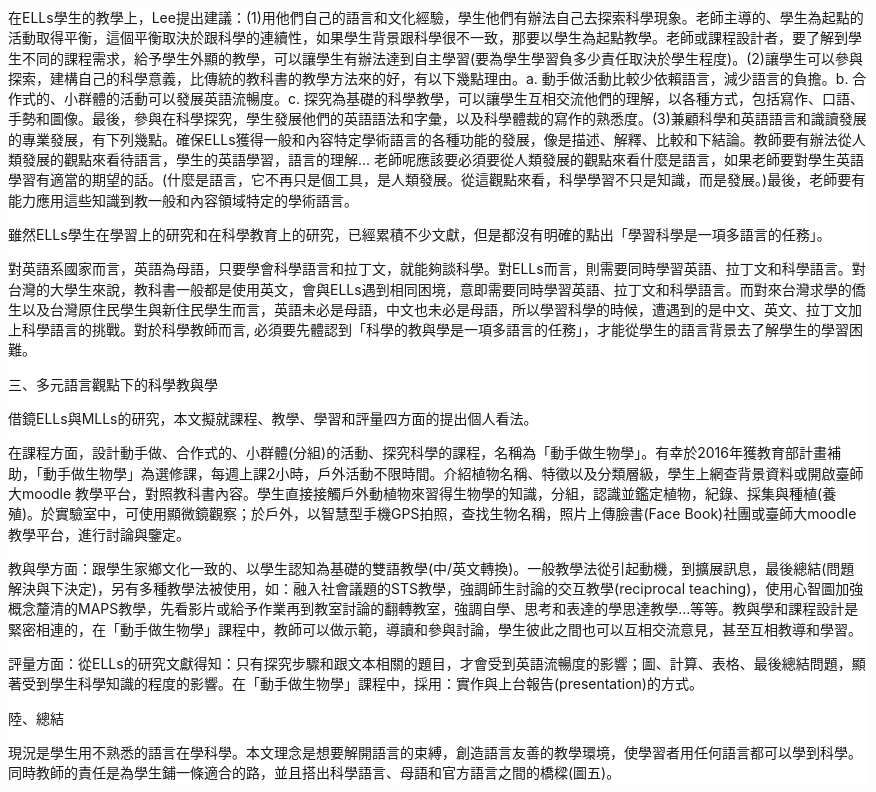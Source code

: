 在ELLs學生的教學上，Lee提出建議：(1)用他們自己的語言和文化經驗，學生他們有辦法自己去探索科學現象。老師主導的、學生為起點的活動取得平衡，這個平衡取決於跟科學的連續性，如果學生背景跟科學很不一致，那要以學生為起點教學。老師或課程設計者，要了解到學生不同的課程需求，給予學生外顯的教學，可以讓學生有辦法達到自主學習(要為學生學習負多少責任取決於學生程度)。(2)讓學生可以參與探索，建構自己的科學意義，比傳統的教科書的教學方法來的好，有以下幾點理由。a. 動手做活動比較少依賴語言，減少語言的負擔。b. 合作式的、小群體的活動可以發展英語流暢度。c. 探究為基礎的科學教學，可以讓學生互相交流他們的理解，以各種方式，包括寫作、口語、手勢和圖像。最後，參與在科學探究，學生發展他們的英語語法和字彙，以及科學體裁的寫作的熟悉度。(3)兼顧科學和英語語言和識讀發展的專業發展，有下列幾點。確保ELLs獲得一般和內容特定學術語言的各種功能的發展，像是描述、解釋、比較和下結論。教師要有辦法從人類發展的觀點來看待語言，學生的英語學習，語言的理解... 老師呢應該要必須要從人類發展的觀點來看什麼是語言，如果老師要對學生英語學習有適當的期望的話。(什麼是語言，它不再只是個工具，是人類發展。從這觀點來看，科學學習不只是知識，而是發展。)最後，老師要有能力應用這些知識到教一般和內容領域特定的學術語言。

雖然ELLs學生在學習上的研究和在科學教育上的研究，已經累積不少文獻，但是都沒有明確的點出「學習科學是一項多語言的任務」。

對英語系國家而言，英語為母語，只要學會科學語言和拉丁文，就能夠談科學。對ELLs而言，則需要同時學習英語、拉丁文和科學語言。對台灣的大學生來說，教科書一般都是使用英文，會與ELLs遇到相同困境，意即需要同時學習英語、拉丁文和科學語言。而對來台灣求學的僑生以及台灣原住民學生與新住民學生而言，英語未必是母語，中文也未必是母語，所以學習科學的時候，遭遇到的是中文、英文、拉丁文加上科學語言的挑戰。對於科學教師而言, 必須要先體認到「科學的教與學是一項多語言的任務」，才能從學生的語言背景去了解學生的學習困難。

三、多元語言觀點下的科學教與學

借鏡ELLs與MLLs的研究，本文擬就課程、教學、學習和評量四方面的提出個人看法。

在課程方面，設計動手做、合作式的、小群體(分組)的活動、探究科學的課程，名稱為「動手做生物學」。有幸於2016年獲教育部計畫補助，「動手做生物學」為選修課，每週上課2小時，戶外活動不限時間。介紹植物名稱、特徵以及分類層級，學生上網查背景資料或開啟臺師大moodle 教學平台，對照教科書內容。學生直接接觸戶外動植物來習得生物學的知識，分組，認識並鑑定植物，紀錄、採集與種植(養殖)。於實驗室中，可使用顯微鏡觀察；於戶外，以智慧型手機GPS拍照，查找生物名稱，照片上傳臉書(Face Book)社團或臺師大moodle 教學平台，進行討論與鑒定。

教與學方面：跟學生家鄉文化一致的、以學生認知為基礎的雙語教學(中/英文轉換)。一般教學法從引起動機，到擴展訊息，最後總結(問題解決與下決定)，另有多種教學法被使用，如：融入社會議題的STS教學，強調師生討論的交互教學(reciprocal teaching)，使用心智圖加強概念釐清的MAPS教學，先看影片或給予作業再到教室討論的翻轉教室，強調自學、思考和表達的學思達教學…等等。教與學和課程設計是緊密相連的，在「動手做生物學」課程中，教師可以做示範，導讀和參與討論，學生彼此之間也可以互相交流意見，甚至互相教導和學習。

評量方面：從ELLs的研究文獻得知：只有探究步驟和跟文本相關的題目，才會受到英語流暢度的影響；圖、計算、表格、最後總結問題，顯著受到學生科學知識的程度的影響。在「動手做生物學」課程中，採用：實作與上台報告(presentation)的方式。

陸、總結

現況是學生用不熟悉的語言在學科學。本文理念是想要解開語言的束縛，創造語言友善的教學環境，使學習者用任何語言都可以學到科學。同時教師的責任是為學生鋪一條適合的路，並且搭出科學語言、母語和官方語言之間的橋樑(圖五)。